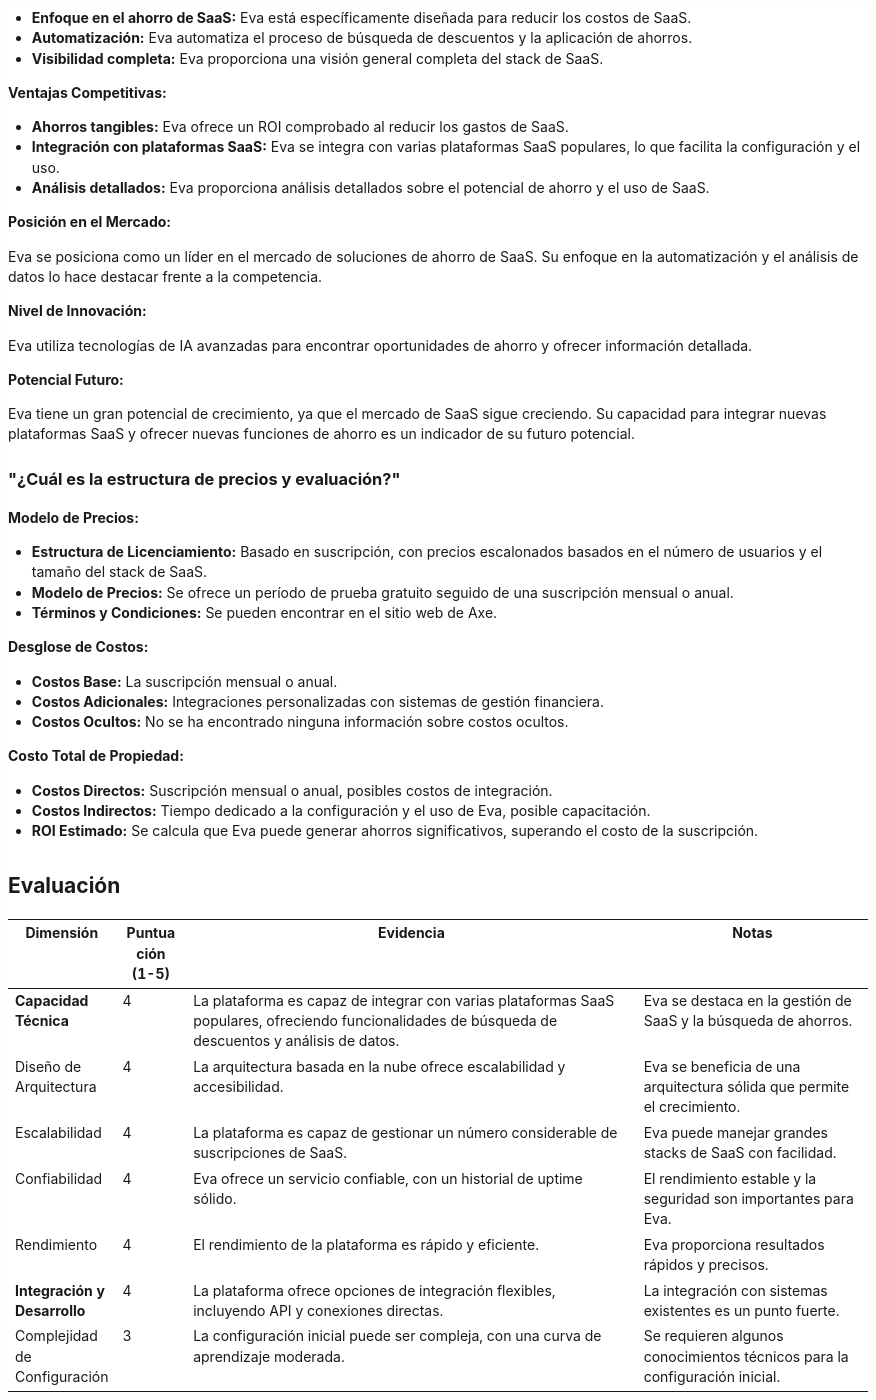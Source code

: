 - **Enfoque en el ahorro de SaaS:** Eva está específicamente diseñada para reducir los costos de SaaS.
- **Automatización:** Eva automatiza el proceso de búsqueda de descuentos y la aplicación de ahorros.
- **Visibilidad completa:** Eva proporciona una visión general completa del stack de SaaS.

**Ventajas Competitivas:**

- **Ahorros tangibles:** Eva ofrece un ROI comprobado al reducir los gastos de SaaS.
- **Integración con plataformas SaaS:** Eva se integra con varias plataformas SaaS populares, lo que facilita la configuración y el uso.
- **Análisis detallados:** Eva proporciona análisis detallados sobre el potencial de ahorro y el uso de SaaS.

**Posición en el Mercado:**

Eva se posiciona como un líder en el mercado de soluciones de ahorro de SaaS. Su enfoque en la automatización y el análisis de datos lo hace destacar frente a la competencia.

**Nivel de Innovación:**

Eva utiliza tecnologías de IA avanzadas para encontrar oportunidades de ahorro y ofrecer información detallada.

**Potencial Futuro:**

Eva tiene un gran potencial de crecimiento, ya que el mercado de SaaS sigue creciendo. Su capacidad para integrar nuevas plataformas SaaS y ofrecer nuevas funciones de ahorro es un indicador de su futuro potencial.

### "¿Cuál es la estructura de precios y evaluación?"

**Modelo de Precios:**

- **Estructura de Licenciamiento:** Basado en suscripción, con precios escalonados basados en el número de usuarios y el tamaño del stack de SaaS.
- **Modelo de Precios:** Se ofrece un período de prueba gratuito seguido de una suscripción mensual o anual.
- **Términos y Condiciones:** Se pueden encontrar en el sitio web de Axe.

**Desglose de Costos:**

- **Costos Base:** La suscripción mensual o anual.
- **Costos Adicionales:** Integraciones personalizadas con sistemas de gestión financiera.
- **Costos Ocultos:** No se ha encontrado ninguna información sobre costos ocultos.

**Costo Total de Propiedad:**

- **Costos Directos:** Suscripción mensual o anual, posibles costos de integración.
- **Costos Indirectos:** Tiempo dedicado a la configuración y el uso de Eva, posible capacitación.
- **ROI Estimado:** Se calcula que Eva puede generar ahorros significativos, superando el costo de la suscripción.

## Evaluación

| Dimensión | Puntuación (1-5) | Evidencia | Notas |
|-----------|------------------|-----------|-------|
| **Capacidad Técnica** |  4 | La plataforma es capaz de integrar con varias plataformas SaaS populares, ofreciendo funcionalidades de búsqueda de descuentos y análisis de datos. | Eva se destaca en la gestión de SaaS y la búsqueda de ahorros. |
| Diseño de Arquitectura |  4 | La arquitectura basada en la nube ofrece escalabilidad y accesibilidad. | Eva se beneficia de una arquitectura sólida que permite el crecimiento. |
| Escalabilidad |  4 | La plataforma es capaz de gestionar un número considerable de suscripciones de SaaS. | Eva puede manejar grandes stacks de SaaS con facilidad. |
| Confiabilidad |  4 | Eva ofrece un servicio confiable, con un historial de uptime sólido. | El rendimiento estable y la seguridad son importantes para Eva. |
| Rendimiento |  4 | El rendimiento de la plataforma es rápido y eficiente. | Eva proporciona resultados rápidos y precisos. |
| **Integración y Desarrollo** |  4 | La plataforma ofrece opciones de integración flexibles, incluyendo API y conexiones directas. | La integración con sistemas existentes es un punto fuerte. |
| Complejidad de Configuración |  3 | La configuración inicial puede ser compleja, con una curva de aprendizaje moderada. | Se requieren algunos conocimientos técnicos para la configuración inicial. |
